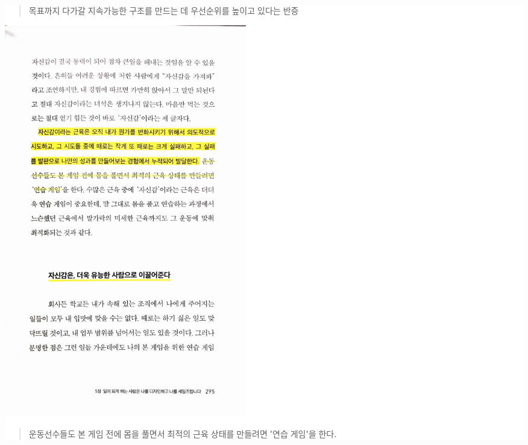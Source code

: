> 목표까지 다가갈 지속가능한 구조를 만드는 데 우선순위를 높이고 있다는 반증

<img src="achieve_more/9.jpg" width="400"/>

> 운동선수들도 본 게임 전에 몸을 풀면서 최적의 근육 상태를 만들려면 '연습 게임'을 한다.